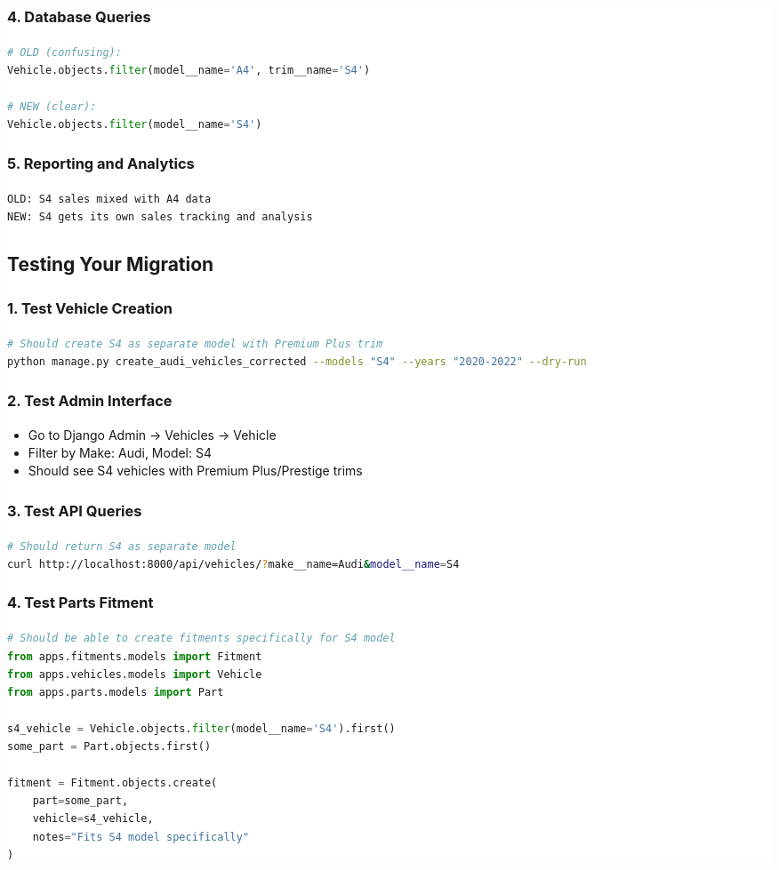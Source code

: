 ### 4. **Database Queries**
```python
# OLD (confusing):
Vehicle.objects.filter(model__name='A4', trim__name='S4')

# NEW (clear):
Vehicle.objects.filter(model__name='S4')
```

### 5. **Reporting and Analytics**
```
OLD: S4 sales mixed with A4 data
NEW: S4 gets its own sales tracking and analysis
```

## Testing Your Migration

### 1. Test Vehicle Creation
```bash
# Should create S4 as separate model with Premium Plus trim
python manage.py create_audi_vehicles_corrected --models "S4" --years "2020-2022" --dry-run
```

### 2. Test Admin Interface
- Go to Django Admin → Vehicles → Vehicle
- Filter by Make: Audi, Model: S4
- Should see S4 vehicles with Premium Plus/Prestige trims

### 3. Test API Queries
```bash
# Should return S4 as separate model
curl http://localhost:8000/api/vehicles/?make__name=Audi&model__name=S4
```

### 4. Test Parts Fitment
```python
# Should be able to create fitments specifically for S4 model
from apps.fitments.models import Fitment
from apps.vehicles.models import Vehicle
from apps.parts.models import Part

s4_vehicle = Vehicle.objects.filter(model__name='S4').first()
some_part = Part.objects.first()

fitment = Fitment.objects.create(
    part=some_part,
    vehicle=s4_vehicle,
    notes="Fits S4 model specifically"
)
```
